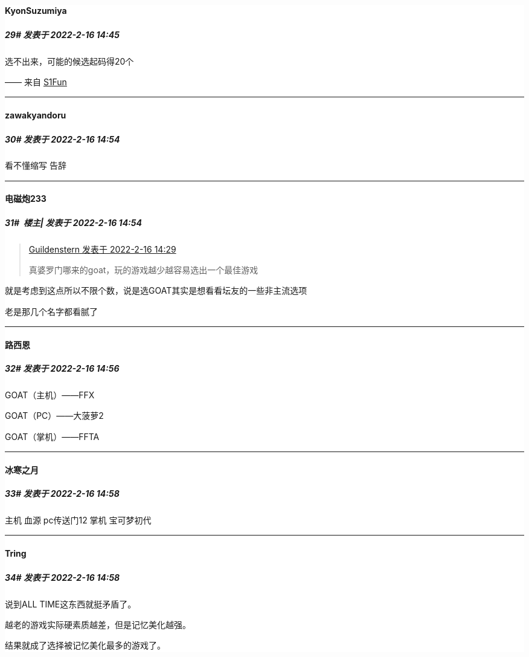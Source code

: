 ####  KyonSuzumiya  
##### 29#       发表于 2022-2-16 14:45

选不出来，可能的候选起码得20个

—— 来自 [S1Fun](https://s1fun.koalcat.com)

*****

####  zawakyandoru  
##### 30#       发表于 2022-2-16 14:54

看不懂缩写 告辞



*****

####  电磁炮233  
##### 31#         楼主| 发表于 2022-2-16 14:54

<blockquote><a href="httphttps://bbs.saraba1st.com/2b/forum.php?mod=redirect&amp;goto=findpost&amp;pid=54711546&amp;ptid=2052887" target="_blank">Guildenstern 发表于 2022-2-16 14:29</a>

真婆罗门哪来的goat，玩的游戏越少越容易选出一个最佳游戏</blockquote>
就是考虑到这点所以不限个数，说是选GOAT其实是想看看坛友的一些非主流选项

老是那几个名字都看腻了

*****

####  路西恩  
##### 32#       发表于 2022-2-16 14:56

GOAT（主机）——FFX

GOAT（PC）——大菠萝2

GOAT（掌机）——FFTA

*****

####  冰寒之月  
##### 33#       发表于 2022-2-16 14:58

主机 血源 pc传送门12 掌机 宝可梦初代

*****

####  Tring  
##### 34#       发表于 2022-2-16 14:58

说到ALL TIME这东西就挺矛盾了。

越老的游戏实际硬素质越差，但是记忆美化越强。

结果就成了选择被记忆美化最多的游戏了。
